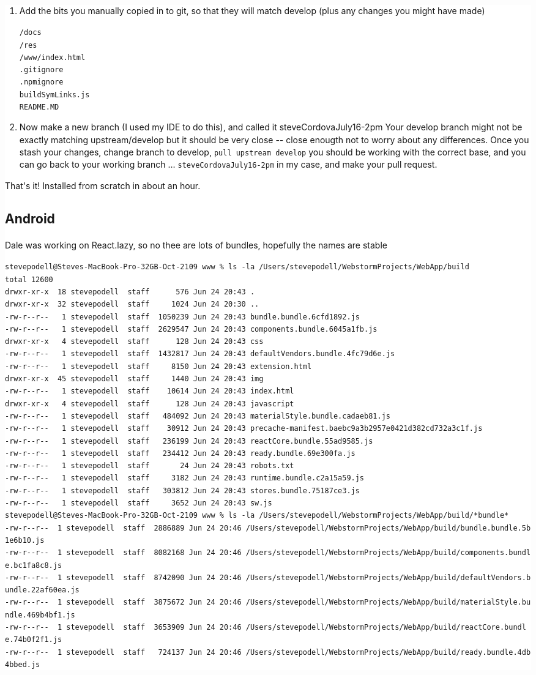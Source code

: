 1. Add the bits you manually copied in to git, so that they will match develop (plus any changes you might have made)

    ```
    /docs
    /res
    /www/index.html
    .gitignore
    .npmignore
    buildSymLinks.js
    README.MD
    ```


1. Now make a new branch (I used my IDE to do this), and called it steveCordovaJuly16-2pm 
Your develop branch might not be exactly matching upstream/develop but it should be very close -- close
enougth not to worry about any differences.  Once you stash your changes, change branch to develop, `pull upstream develop`
you should be working with the correct base, and you can go back to your working branch ... `steveCordovaJuly16-2pm` in
my case, and make your pull request.

That's it!  Installed from scratch in about an hour.  


## Android

Dale was working on React.lazy, so no thee are lots of bundles, hopefully the names are stable

    stevepodell@Steves-MacBook-Pro-32GB-Oct-2109 www % ls -la /Users/stevepodell/WebstormProjects/WebApp/build
    total 12600
    drwxr-xr-x  18 stevepodell  staff      576 Jun 24 20:43 .
    drwxr-xr-x  32 stevepodell  staff     1024 Jun 24 20:30 ..
    -rw-r--r--   1 stevepodell  staff  1050239 Jun 24 20:43 bundle.bundle.6cfd1892.js
    -rw-r--r--   1 stevepodell  staff  2629547 Jun 24 20:43 components.bundle.6045a1fb.js
    drwxr-xr-x   4 stevepodell  staff      128 Jun 24 20:43 css
    -rw-r--r--   1 stevepodell  staff  1432817 Jun 24 20:43 defaultVendors.bundle.4fc79d6e.js
    -rw-r--r--   1 stevepodell  staff     8150 Jun 24 20:43 extension.html
    drwxr-xr-x  45 stevepodell  staff     1440 Jun 24 20:43 img
    -rw-r--r--   1 stevepodell  staff    10614 Jun 24 20:43 index.html
    drwxr-xr-x   4 stevepodell  staff      128 Jun 24 20:43 javascript
    -rw-r--r--   1 stevepodell  staff   484092 Jun 24 20:43 materialStyle.bundle.cadaeb81.js
    -rw-r--r--   1 stevepodell  staff    30912 Jun 24 20:43 precache-manifest.baebc9a3b2957e0421d382cd732a3c1f.js
    -rw-r--r--   1 stevepodell  staff   236199 Jun 24 20:43 reactCore.bundle.55ad9585.js
    -rw-r--r--   1 stevepodell  staff   234412 Jun 24 20:43 ready.bundle.69e300fa.js
    -rw-r--r--   1 stevepodell  staff       24 Jun 24 20:43 robots.txt
    -rw-r--r--   1 stevepodell  staff     3182 Jun 24 20:43 runtime.bundle.c2a15a59.js
    -rw-r--r--   1 stevepodell  staff   303812 Jun 24 20:43 stores.bundle.75187ce3.js
    -rw-r--r--   1 stevepodell  staff     3652 Jun 24 20:43 sw.js
    stevepodell@Steves-MacBook-Pro-32GB-Oct-2109 www % ls -la /Users/stevepodell/WebstormProjects/WebApp/build/*bundle*          
    -rw-r--r--  1 stevepodell  staff  2886889 Jun 24 20:46 /Users/stevepodell/WebstormProjects/WebApp/build/bundle.bundle.5b1e6b10.js
    -rw-r--r--  1 stevepodell  staff  8082168 Jun 24 20:46 /Users/stevepodell/WebstormProjects/WebApp/build/components.bundle.bc1fa8c8.js
    -rw-r--r--  1 stevepodell  staff  8742090 Jun 24 20:46 /Users/stevepodell/WebstormProjects/WebApp/build/defaultVendors.bundle.22af60ea.js
    -rw-r--r--  1 stevepodell  staff  3875672 Jun 24 20:46 /Users/stevepodell/WebstormProjects/WebApp/build/materialStyle.bundle.469b4bf1.js
    -rw-r--r--  1 stevepodell  staff  3653909 Jun 24 20:46 /Users/stevepodell/WebstormProjects/WebApp/build/reactCore.bundle.74b0f2f1.js
    -rw-r--r--  1 stevepodell  staff   724137 Jun 24 20:46 /Users/stevepodell/WebstormProjects/WebApp/build/ready.bundle.4db4bbed.js